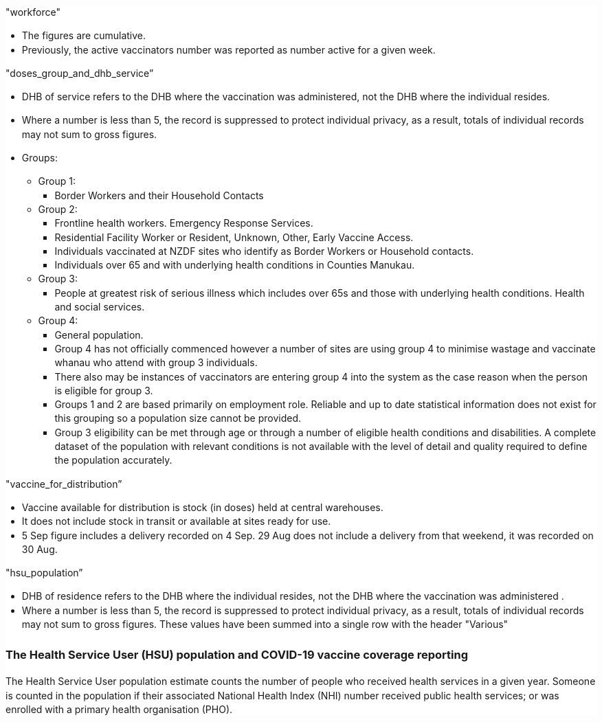 "workforce"
- The figures are cumulative.
- Previously, the active vaccinators number was reported as number active for a given week.

"doses_group_and_dhb_service”
- DHB of service refers to the DHB where the vaccination was administered, not the DHB where the individual resides.	
- Where a number is less than 5, the record is suppressed to protect individual privacy, as a result, totals of individual records may not sum to gross figures.	
- Groups:

    - Group 1: 
 	    - Border Workers and their Household Contacts		
    - Group 2: 
 	    - Frontline health workers. Emergency Response Services.	
 	    - Residential Facility Worker or Resident, Unknown, Other, Early Vaccine Access. 	
 	    - Individuals vaccinated at NZDF sites who identify as Border Workers or Household contacts.
 	    - Individuals over 65 and with underlying health conditions in Counties Manukau.	
    - Group 3: 
 	    - People at greatest risk of serious illness which includes over 65s and those with underlying health conditions. Health and social services.	
    - Group 4: 
 	    - General population.
 	    - Group 4 has not officially commenced however a number of sites are using group 4 to minimise wastage and vaccinate whanau who attend with group 3 individuals.
 	    - There also may be instances of vaccinators are entering group 4 into the system as the case reason when the person is eligible for group 3.
        - Groups 1 and 2 are based primarily on employment role.  Reliable and up to date statistical information does not exist for this grouping so a population size cannot be provided. 
        - Group 3 eligibility can be met through age or through a number of eligible health conditions and disabilities. A complete dataset of the population with relevant conditions is not available with the level of detail and quality required to define the population accurately.

"vaccine_for_distribution”
- Vaccine available for distribution is stock (in doses) held at central warehouses.
- It does not include stock in transit or available at sites ready for use.
- 5 Sep figure includes a delivery recorded on 4 Sep. 29 Aug does not include a delivery from that weekend, it was recorded on 30 Aug.

"hsu_population”
- DHB of residence refers to the DHB where the individual resides, not the DHB where the vaccination was administered .
- Where a number is less than 5, the record is suppressed to protect individual privacy, as a result, totals of individual records may not sum to gross figures.  These values have been summed into a single row with the header "Various"

### The Health Service User (HSU) population and COVID-19 vaccine coverage reporting 

The Health Service User population estimate counts the number of people who received health services in a given year. Someone is counted in the population if their associated National Health Index (NHI) number received public health services; or was enrolled with a primary health organisation (PHO). 
